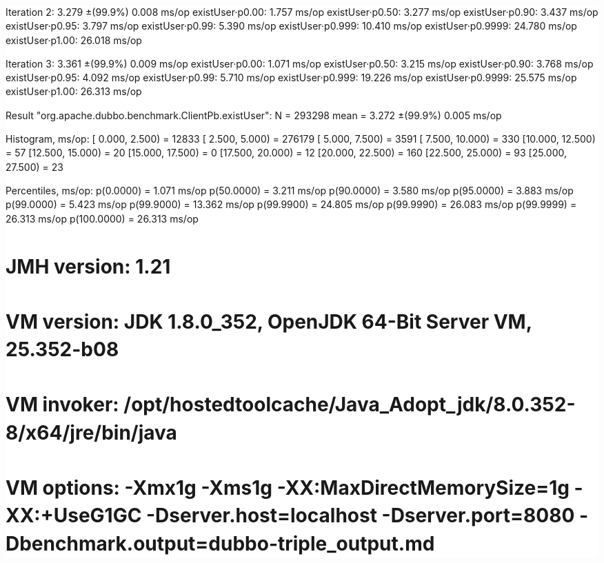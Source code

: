 Iteration   2: 3.279 ±(99.9%) 0.008 ms/op
                 existUser·p0.00:   1.757 ms/op
                 existUser·p0.50:   3.277 ms/op
                 existUser·p0.90:   3.437 ms/op
                 existUser·p0.95:   3.797 ms/op
                 existUser·p0.99:   5.390 ms/op
                 existUser·p0.999:  10.410 ms/op
                 existUser·p0.9999: 24.780 ms/op
                 existUser·p1.00:   26.018 ms/op

Iteration   3: 3.361 ±(99.9%) 0.009 ms/op
                 existUser·p0.00:   1.071 ms/op
                 existUser·p0.50:   3.215 ms/op
                 existUser·p0.90:   3.768 ms/op
                 existUser·p0.95:   4.092 ms/op
                 existUser·p0.99:   5.710 ms/op
                 existUser·p0.999:  19.226 ms/op
                 existUser·p0.9999: 25.575 ms/op
                 existUser·p1.00:   26.313 ms/op



Result "org.apache.dubbo.benchmark.ClientPb.existUser":
  N = 293298
  mean =      3.272 ±(99.9%) 0.005 ms/op

  Histogram, ms/op:
    [ 0.000,  2.500) = 12833 
    [ 2.500,  5.000) = 276179 
    [ 5.000,  7.500) = 3591 
    [ 7.500, 10.000) = 330 
    [10.000, 12.500) = 57 
    [12.500, 15.000) = 20 
    [15.000, 17.500) = 0 
    [17.500, 20.000) = 12 
    [20.000, 22.500) = 160 
    [22.500, 25.000) = 93 
    [25.000, 27.500) = 23 

  Percentiles, ms/op:
      p(0.0000) =      1.071 ms/op
     p(50.0000) =      3.211 ms/op
     p(90.0000) =      3.580 ms/op
     p(95.0000) =      3.883 ms/op
     p(99.0000) =      5.423 ms/op
     p(99.9000) =     13.362 ms/op
     p(99.9900) =     24.805 ms/op
     p(99.9990) =     26.083 ms/op
     p(99.9999) =     26.313 ms/op
    p(100.0000) =     26.313 ms/op


# JMH version: 1.21
# VM version: JDK 1.8.0_352, OpenJDK 64-Bit Server VM, 25.352-b08
# VM invoker: /opt/hostedtoolcache/Java_Adopt_jdk/8.0.352-8/x64/jre/bin/java
# VM options: -Xmx1g -Xms1g -XX:MaxDirectMemorySize=1g -XX:+UseG1GC -Dserver.host=localhost -Dserver.port=8080 -Dbenchmark.output=dubbo-triple_output.md
